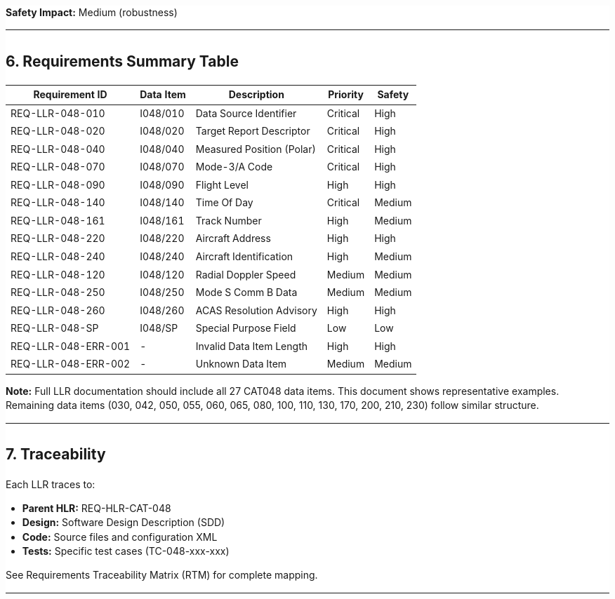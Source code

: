 **Safety Impact:** Medium (robustness)

---

## 6. Requirements Summary Table

| Requirement ID | Data Item | Description | Priority | Safety |
|----------------|-----------|-------------|----------|--------|
| REQ-LLR-048-010 | I048/010 | Data Source Identifier | Critical | High |
| REQ-LLR-048-020 | I048/020 | Target Report Descriptor | Critical | High |
| REQ-LLR-048-040 | I048/040 | Measured Position (Polar) | Critical | High |
| REQ-LLR-048-070 | I048/070 | Mode-3/A Code | Critical | High |
| REQ-LLR-048-090 | I048/090 | Flight Level | High | High |
| REQ-LLR-048-140 | I048/140 | Time Of Day | Critical | Medium |
| REQ-LLR-048-161 | I048/161 | Track Number | High | Medium |
| REQ-LLR-048-220 | I048/220 | Aircraft Address | High | High |
| REQ-LLR-048-240 | I048/240 | Aircraft Identification | High | Medium |
| REQ-LLR-048-120 | I048/120 | Radial Doppler Speed | Medium | Medium |
| REQ-LLR-048-250 | I048/250 | Mode S Comm B Data | Medium | Medium |
| REQ-LLR-048-260 | I048/260 | ACAS Resolution Advisory | High | High |
| REQ-LLR-048-SP | I048/SP | Special Purpose Field | Low | Low |
| REQ-LLR-048-ERR-001 | - | Invalid Data Item Length | High | High |
| REQ-LLR-048-ERR-002 | - | Unknown Data Item | Medium | Medium |

**Note:** Full LLR documentation should include all 27 CAT048 data items. This document shows representative examples. Remaining data items (030, 042, 050, 055, 060, 065, 080, 100, 110, 130, 170, 200, 210, 230) follow similar structure.

---

## 7. Traceability

Each LLR traces to:
- **Parent HLR:** REQ-HLR-CAT-048
- **Design:** Software Design Description (SDD)
- **Code:** Source files and configuration XML
- **Tests:** Specific test cases (TC-048-xxx-xxx)

See Requirements Traceability Matrix (RTM) for complete mapping.

---
